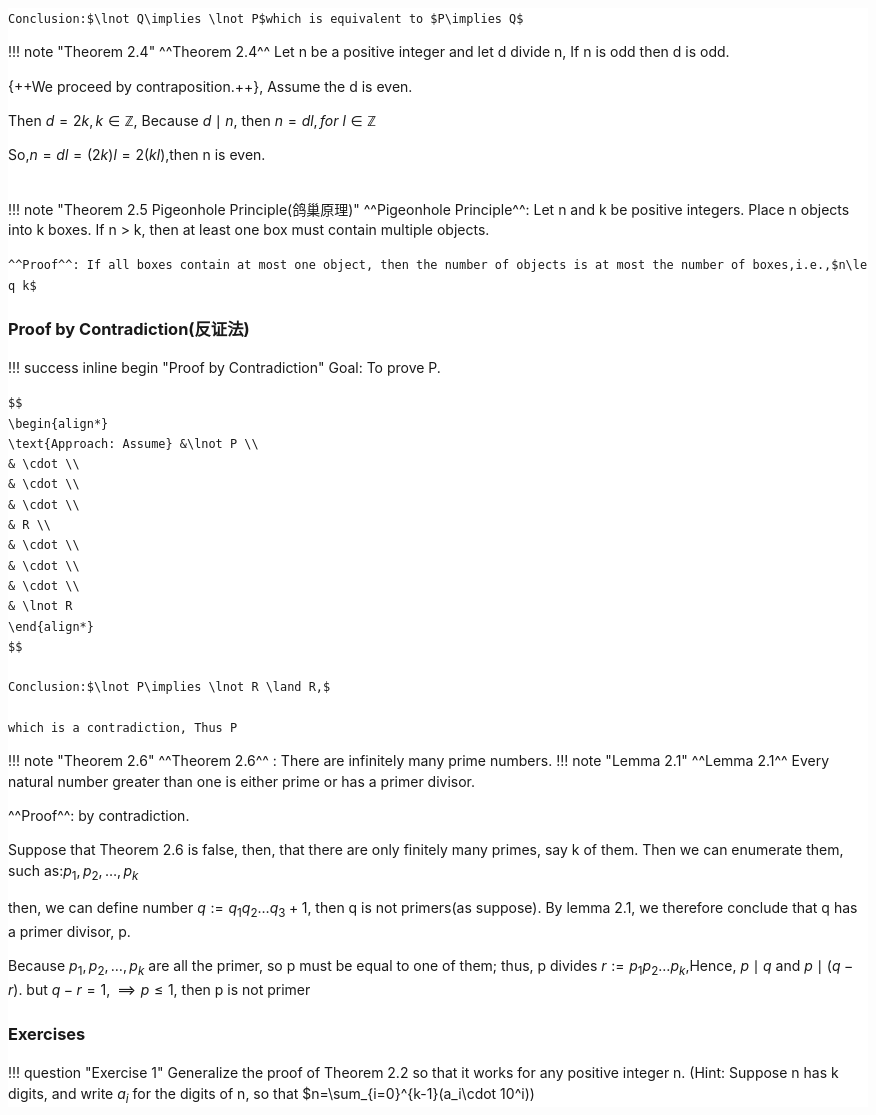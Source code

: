     Conclusion:$\lnot Q\implies \lnot P$which is equivalent to $P\implies Q$
!!! note "Theorem 2.4"
    ^^Theorem 2.4^^ Let n be a positive integer and let d divide n, If n is odd then d is odd.

{++We proceed by contraposition.++}, Assume the d is even.

Then $d=2k,k\in\mathbb{Z}$, Because $d\mid n$, then $n=dl,for\ l\in\mathbb{Z}$

So,$n=dl=(2k)l=2(kl)$,then n is even.

<br>
!!! note "Theorem 2.5 Pigeonhole Principle(鸽巢原理)"
    ^^Pigeonhole Principle^^: Let n and k be positive integers. Place n objects into k boxes. If n > k, then at least one box must contain multiple objects.

    ^^Proof^^: If all boxes contain at most one object, then the number of objects is at most the number of boxes,i.e.,$n\leq k$

### Proof by Contradiction(反证法)
!!! success inline begin "Proof by Contradiction"
    Goal: To prove P.

    $$
    \begin{align*}
    \text{Approach: Assume} &\lnot P \\
    & \cdot \\
    & \cdot \\
    & \cdot \\
    & R \\
    & \cdot \\
    & \cdot \\
    & \cdot \\
    & \lnot R
    \end{align*}
    $$

    Conclusion:$\lnot P\implies \lnot R \land R,$
    
    which is a contradiction, Thus P
!!! note "Theorem 2.6"
    ^^Theorem 2.6^^ : There are infinitely many prime numbers.
    !!! note "Lemma 2.1"
        ^^Lemma 2.1^^ Every natural number greater than one is either prime or has a primer divisor.
    
^^Proof^^: by contradiction.

Suppose that Theorem 2.6 is false, then, that there are only finitely many primes, say k of them. Then we can enumerate them, such as:$p_1,p_2,\ldots,p_k$

then, we can define number $q:=q_1q_2\ldots q_3 + 1$, then q is not primers(as suppose). By lemma 2.1, we therefore conclude that q has a primer divisor, p.

Because $p_1,p_2,\ldots,p_k$ are all the primer, so p must be equal to one of them; thus, p divides $r:=p_1p_2\ldots p_k$,Hence, $p\mid q$ and $p\mid (q-r)$. but $q-r=1,\implies p\leq 1$, then p is not primer

### Exercises
!!! question "Exercise 1"
    Generalize the proof of Theorem 2.2 so that it works for any positive integer n. (Hint: Suppose n has k digits, and write $a_i$ for the digits of n, so that $n=\sum_{i=0}^{k-1}(a_i\cdot 10^i))
